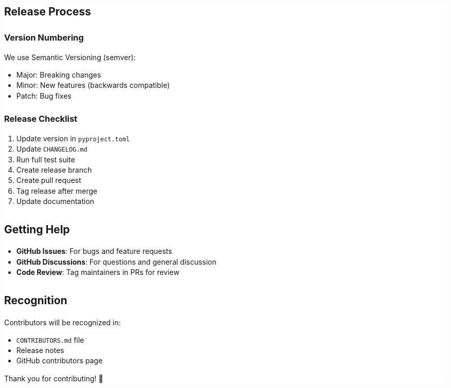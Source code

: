 ## Release Process

### Version Numbering

We use Semantic Versioning (semver):
- Major: Breaking changes
- Minor: New features (backwards compatible)
- Patch: Bug fixes

### Release Checklist

1. Update version in `pyproject.toml`
2. Update `CHANGELOG.md`
3. Run full test suite
4. Create release branch
5. Create pull request
6. Tag release after merge
7. Update documentation

## Getting Help

- **GitHub Issues**: For bugs and feature requests
- **GitHub Discussions**: For questions and general discussion
- **Code Review**: Tag maintainers in PRs for review

## Recognition

Contributors will be recognized in:
- `CONTRIBUTORS.md` file
- Release notes
- GitHub contributors page

Thank you for contributing! 🎉

